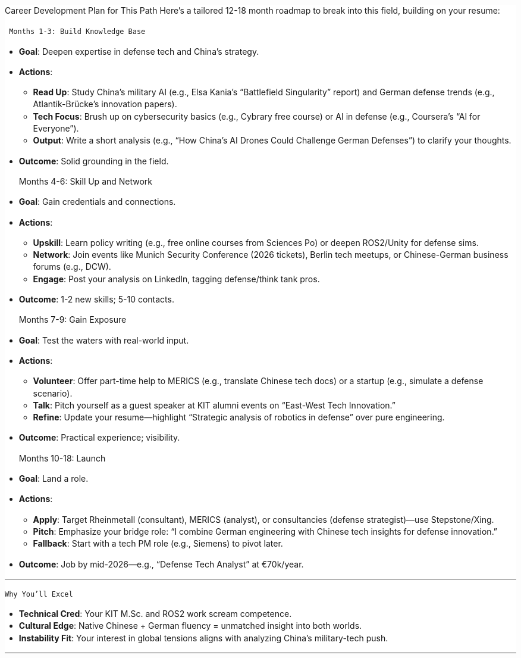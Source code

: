 Career Development Plan for This Path
Here’s a tailored 12-18 month roadmap to break into this field, building on your resume:

     Months 1-3: Build Knowledge Base
- **Goal**: Deepen expertise in defense tech and China’s strategy.
- **Actions**:
  - **Read Up**: Study China’s military AI (e.g., Elsa Kania’s “Battlefield Singularity” report) and German defense trends (e.g., Atlantik-Brücke’s innovation papers).
  - **Tech Focus**: Brush up on cybersecurity basics (e.g., Cybrary free course) or AI in defense (e.g., Coursera’s “AI for Everyone”).
  - **Output**: Write a short analysis (e.g., “How China’s AI Drones Could Challenge German Defenses”) to clarify your thoughts.
- **Outcome**: Solid grounding in the field.

     Months 4-6: Skill Up and Network
- **Goal**: Gain credentials and connections.
- **Actions**:
  - **Upskill**: Learn policy writing (e.g., free online courses from Sciences Po) or deepen ROS2/Unity for defense sims.
  - **Network**: Join events like Munich Security Conference (2026 tickets), Berlin tech meetups, or Chinese-German business forums (e.g., DCW).
  - **Engage**: Post your analysis on LinkedIn, tagging defense/think tank pros.
- **Outcome**: 1-2 new skills; 5-10 contacts.

     Months 7-9: Gain Exposure
- **Goal**: Test the waters with real-world input.
- **Actions**:
  - **Volunteer**: Offer part-time help to MERICS (e.g., translate Chinese tech docs) or a startup (e.g., simulate a defense scenario).
  - **Talk**: Pitch yourself as a guest speaker at KIT alumni events on “East-West Tech Innovation.”
  - **Refine**: Update your resume—highlight “Strategic analysis of robotics in defense” over pure engineering.
- **Outcome**: Practical experience; visibility.

     Months 10-18: Launch
- **Goal**: Land a role.
- **Actions**:
  - **Apply**: Target Rheinmetall (consultant), MERICS (analyst), or consultancies (defense strategist)—use Stepstone/Xing.
  - **Pitch**: Emphasize your bridge role: “I combine German engineering with Chinese tech insights for defense innovation.”
  - **Fallback**: Start with a tech PM role (e.g., Siemens) to pivot later.
- **Outcome**: Job by mid-2026—e.g., “Defense Tech Analyst” at €70k/year.

---

    Why You’ll Excel
- **Technical Cred**: Your KIT M.Sc. and ROS2 work scream competence.
- **Cultural Edge**: Native Chinese + German fluency = unmatched insight into both worlds.
- **Instability Fit**: Your interest in global tensions aligns with analyzing China’s military-tech push.

---
